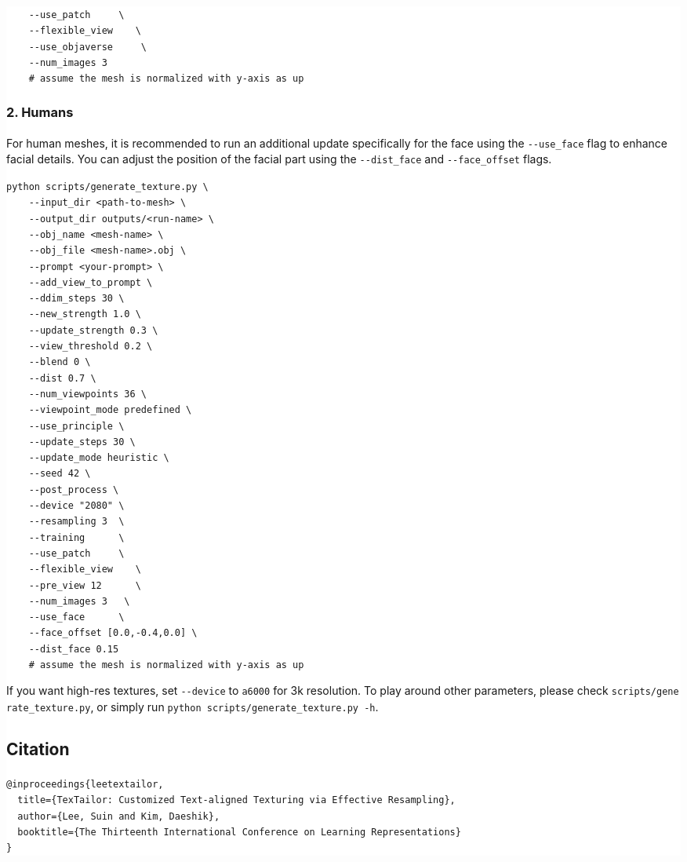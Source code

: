```shell
    --use_patch     \
    --flexible_view    \
    --use_objaverse     \
    --num_images 3   
    # assume the mesh is normalized with y-axis as up
```

### 2. Humans
For human meshes, it is recommended to run an additional update specifically for the face using the `--use_face` flag to enhance facial details. You can adjust the position of the facial part using the `--dist_face` and `--face_offset` flags.
```shell
python scripts/generate_texture.py \
    --input_dir <path-to-mesh> \
    --output_dir outputs/<run-name> \
    --obj_name <mesh-name> \
    --obj_file <mesh-name>.obj \
    --prompt <your-prompt> \
    --add_view_to_prompt \
    --ddim_steps 30 \
    --new_strength 1.0 \
    --update_strength 0.3 \
    --view_threshold 0.2 \
    --blend 0 \
    --dist 0.7 \
    --num_viewpoints 36 \
    --viewpoint_mode predefined \
    --use_principle \
    --update_steps 30 \
    --update_mode heuristic \
    --seed 42 \
    --post_process \
    --device "2080" \
    --resampling 3  \
    --training      \
    --use_patch     \
    --flexible_view    \
    --pre_view 12      \
    --num_images 3   \
    --use_face      \
    --face_offset [0.0,-0.4,0.0] \
    --dist_face 0.15
    # assume the mesh is normalized with y-axis as up
```

If you want high-res textures, set `--device` to `a6000` for 3k resolution. To play around other parameters, please check `scripts/generate_texture.py`, or simply run `python scripts/generate_texture.py -h`.

## Citation
```shell
@inproceedings{leetextailor,
  title={TexTailor: Customized Text-aligned Texturing via Effective Resampling},
  author={Lee, Suin and Kim, Daeshik},
  booktitle={The Thirteenth International Conference on Learning Representations}
}
```
